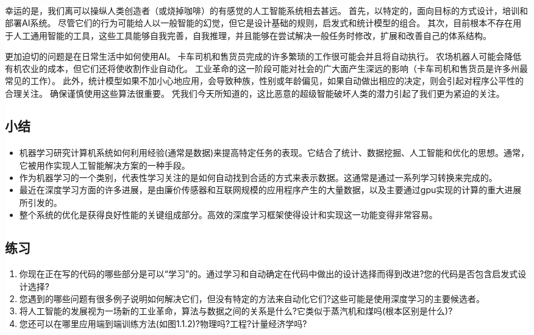 幸运的是，我们离可以操纵人类创造者（或烧掉咖啡）的有感觉的人工智能系统相去甚远。 首先，以特定的，面向目标的方式设计，培训和部署AI系统。 尽管它们的行为可能给人以一般智能的幻觉，但它是设计基础的规则，启发式和统计模型的组合。 其次，目前根本不存在用于人工通用智能的工具，这些工具能够自我完善，自我推理，并且能够在尝试解决一般任务时修改，扩展和改善自己的体系结构。

更加迫切的问题是在日常生活中如何使用AI。 卡车司机和售货员完成的许多繁琐的工作很可能会并且将自动执行。 农场机器人可能会降低有机农业的成本，但它们还将使收割作业自动化。 工业革命的这一阶段可能对社会的广大面产生深远的影响（卡车司机和售货员是许多州最常见的工作）。 此外，统计模型如果不加小心地应用，会导致种族，性别或年龄偏见，如果自动做出相应的决定，则会引起对程序公平性的合理关注。 确保谨慎使用这些算法很重要。 凭我们今天所知道的，这比恶意的超级智能破坏人类的潜力引起了我们更为紧迫的关注。

## 小结

* 机器学习研究计算机系统如何利用经验(通常是数据)来提高特定任务的表现。它结合了统计、数据挖掘、人工智能和优化的思想。通常，它被用作实现人工智能解决方案的一种手段。
* 作为机器学习的一个类别，代表性学习关注的是如何自动找到合适的方式来表示数据。这通常是通过一系列学习转换来完成的。
* 最近在深度学习方面的许多进展，是由廉价传感器和互联网规模的应用程序产生的大量数据，以及主要通过gpu实现的计算的重大进展所引发的。
* 整个系统的优化是获得良好性能的关键组成部分。高效的深度学习框架使得设计和实现这一功能变得非常容易。

## 练习

1. 你现在正在写的代码的哪些部分是可以“学习”的。通过学习和自动确定在代码中做出的设计选择而得到改进?您的代码是否包含启发式设计选择?
1. 您遇到的哪些问题有很多例子说明如何解决它们，但没有特定的方法来自动化它们?这些可能是使用深度学习的主要候选者。
1. 将人工智能的发展视为一场新的工业革命，算法与数据之间的关系是什么?它类似于蒸汽机和煤吗(根本区别是什么)?
1. 您还可以在哪里应用端到端训练方法(如图1.1.2)?物理吗?工程?计量经济学吗?
